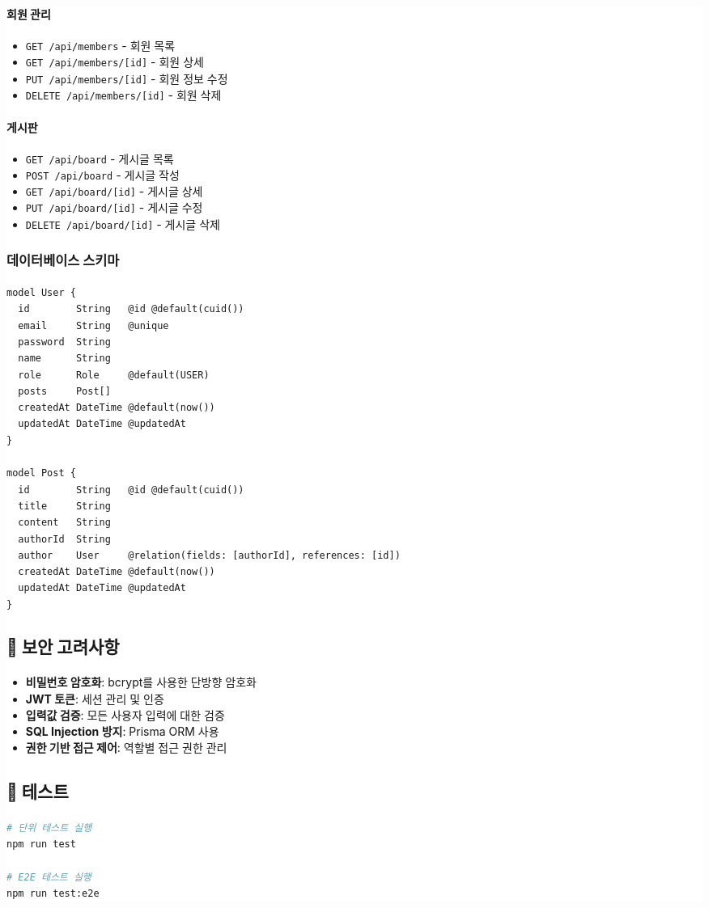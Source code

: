 #### 회원 관리
- `GET /api/members` - 회원 목록
- `GET /api/members/[id]` - 회원 상세
- `PUT /api/members/[id]` - 회원 정보 수정
- `DELETE /api/members/[id]` - 회원 삭제

#### 게시판
- `GET /api/board` - 게시글 목록
- `POST /api/board` - 게시글 작성
- `GET /api/board/[id]` - 게시글 상세
- `PUT /api/board/[id]` - 게시글 수정
- `DELETE /api/board/[id]` - 게시글 삭제

### 데이터베이스 스키마

```prisma
model User {
  id        String   @id @default(cuid())
  email     String   @unique
  password  String
  name      String
  role      Role     @default(USER)
  posts     Post[]
  createdAt DateTime @default(now())
  updatedAt DateTime @updatedAt
}

model Post {
  id        String   @id @default(cuid())
  title     String
  content   String
  authorId  String
  author    User     @relation(fields: [authorId], references: [id])
  createdAt DateTime @default(now())
  updatedAt DateTime @updatedAt
}
```

## 🔐 보안 고려사항

- **비밀번호 암호화**: bcrypt를 사용한 단방향 암호화
- **JWT 토큰**: 세션 관리 및 인증
- **입력값 검증**: 모든 사용자 입력에 대한 검증
- **SQL Injection 방지**: Prisma ORM 사용
- **권한 기반 접근 제어**: 역할별 접근 권한 관리

## 🧪 테스트

```bash
# 단위 테스트 실행
npm run test

# E2E 테스트 실행
npm run test:e2e
```
